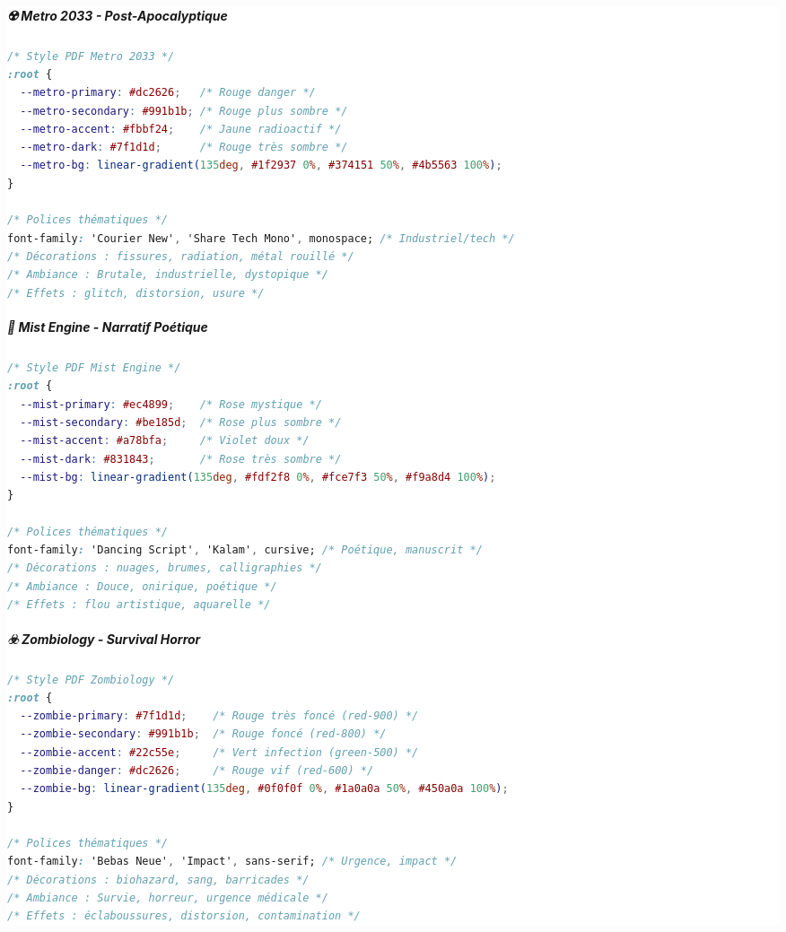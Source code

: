 ##### ☢️ Metro 2033 - Post-Apocalyptique
```css
/* Style PDF Metro 2033 */
:root {
  --metro-primary: #dc2626;   /* Rouge danger */
  --metro-secondary: #991b1b; /* Rouge plus sombre */
  --metro-accent: #fbbf24;    /* Jaune radioactif */
  --metro-dark: #7f1d1d;      /* Rouge très sombre */
  --metro-bg: linear-gradient(135deg, #1f2937 0%, #374151 50%, #4b5563 100%);
}

/* Polices thématiques */
font-family: 'Courier New', 'Share Tech Mono', monospace; /* Industriel/tech */
/* Décorations : fissures, radiation, métal rouillé */
/* Ambiance : Brutale, industrielle, dystopique */
/* Effets : glitch, distorsion, usure */
```

##### 🌸 Mist Engine - Narratif Poétique
```css
/* Style PDF Mist Engine */
:root {
  --mist-primary: #ec4899;    /* Rose mystique */
  --mist-secondary: #be185d;  /* Rose plus sombre */
  --mist-accent: #a78bfa;     /* Violet doux */
  --mist-dark: #831843;       /* Rose très sombre */
  --mist-bg: linear-gradient(135deg, #fdf2f8 0%, #fce7f3 50%, #f9a8d4 100%);
}

/* Polices thématiques */
font-family: 'Dancing Script', 'Kalam', cursive; /* Poétique, manuscrit */
/* Décorations : nuages, brumes, calligraphies */
/* Ambiance : Douce, onirique, poétique */
/* Effets : flou artistique, aquarelle */
```

##### ☣️ Zombiology - Survival Horror
```css
/* Style PDF Zombiology */
:root {
  --zombie-primary: #7f1d1d;    /* Rouge très foncé (red-900) */
  --zombie-secondary: #991b1b;  /* Rouge foncé (red-800) */
  --zombie-accent: #22c55e;     /* Vert infection (green-500) */
  --zombie-danger: #dc2626;     /* Rouge vif (red-600) */
  --zombie-bg: linear-gradient(135deg, #0f0f0f 0%, #1a0a0a 50%, #450a0a 100%);
}

/* Polices thématiques */
font-family: 'Bebas Neue', 'Impact', sans-serif; /* Urgence, impact */
/* Décorations : biohazard, sang, barricades */
/* Ambiance : Survie, horreur, urgence médicale */
/* Effets : éclaboussures, distorsion, contamination */
```
